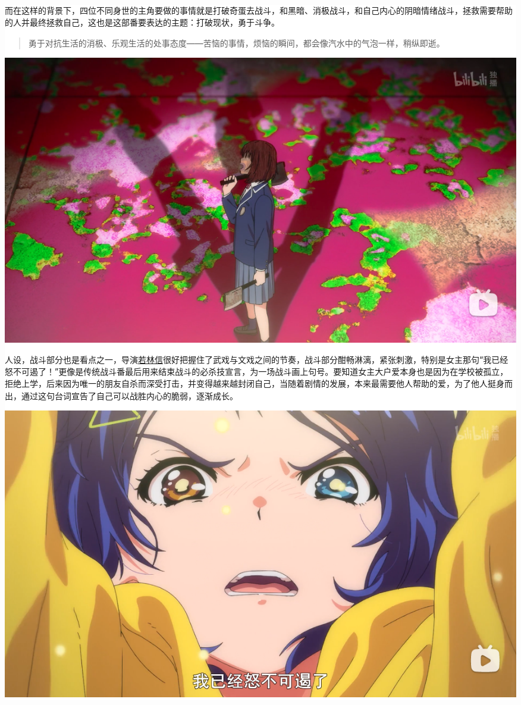 而在这样的背景下，四位不同身世的主角要做的事情就是打破奇蛋去战斗，和黑暗、消极战斗，和自己内心的阴暗情绪战斗，拯救需要帮助的人并最终拯救自己，这也是这部番要表达的主题：打破现状，勇于斗争。

> 勇于对抗生活的消极、乐观生活的处事态度——苦恼的事情，烦恼的瞬间，都会像汽水中的气泡一样，稍纵即逝。

![与之形成对比的是反派的阴影](ScreenShot_2021-05-16_at_14.18.20.png)

人设，战斗部分也是看点之一，导演[若林信](https://bangumi.tv/person/12586)很好把握住了武戏与文戏之间的节奏，战斗部分酣畅淋漓，紧张刺激，特别是女主那句“我已经怒不可遏了！”更像是传统战斗番最后用来结束战斗的必杀技宣言，为一场战斗画上句号。要知道女主大户爱本身也是因为在学校被孤立，拒绝上学，后来因为唯一的朋友自杀而深受打击，并变得越来越封闭自己，当随着剧情的发展，本来最需要他人帮助的爱，为了他人挺身而出，通过这句台词宣告了自己可以战胜内心的脆弱，逐渐成长。

![我已经怒不可遏了！](ScreenShot_2021-05-16_at_14.36.11.png)
